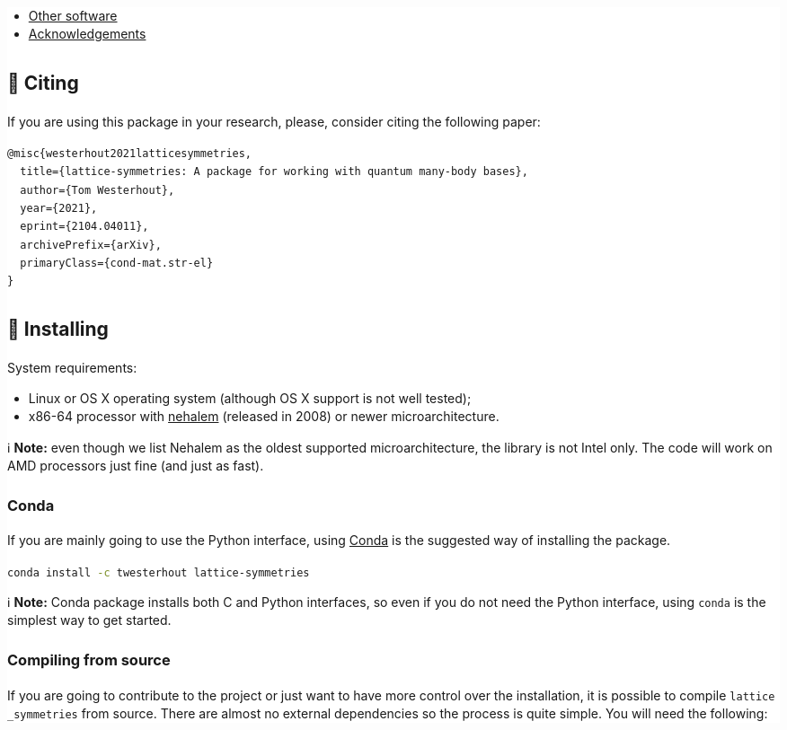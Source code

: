 * [Other software](#other-software)
* [Acknowledgements](#acknowledgements)


## :scroll: Citing

If you are using this package in your research, please, consider citing the
following paper:
```
@misc{westerhout2021latticesymmetries,
  title={lattice-symmetries: A package for working with quantum many-body bases},
  author={Tom Westerhout},
  year={2021},
  eprint={2104.04011},
  archivePrefix={arXiv},
  primaryClass={cond-mat.str-el}
}
```


## :rocket: Installing

System requirements:

  * Linux or OS X operating system (although OS X support is not well tested);
  * x86-64 processor with
  [nehalem](https://en.wikipedia.org/wiki/Nehalem_(microarchitecture)) (released
  in 2008) or newer microarchitecture.

:information_source: **Note:** even though we list Nehalem as the oldest
supported microarchitecture, the library is not Intel only. The code will work
on AMD processors just fine (and just as fast).

### Conda

If you are mainly going to use the Python interface, using
[Conda](https://docs.conda.io/en/latest/) is the suggested way of installing the
package.

```sh
conda install -c twesterhout lattice-symmetries
```

:information_source: **Note:** Conda package installs both C and Python
interfaces, so even if you do not need the Python interface, using `conda` is
the simplest way to get started.


### Compiling from source

If you are going to contribute to the project or just want to have more control
over the installation, it is possible to compile `lattice_symmetries` from
source. There are almost no external dependencies so the process is quite
simple. You will need the following:
